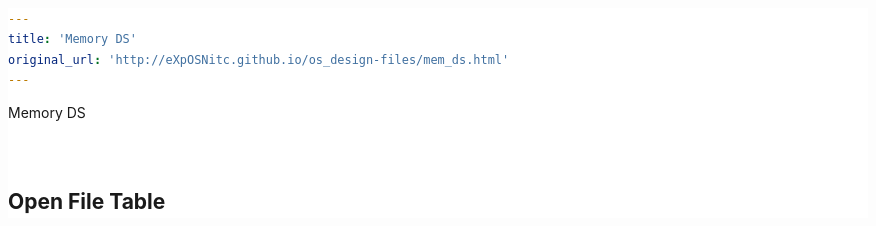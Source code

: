 ```yaml
---
title: 'Memory DS'
original_url: 'http://eXpOSNitc.github.io/os_design-files/mem_ds.html'
---
```







Memory DS


































 



























  
  
  




Open File Table
---------------
